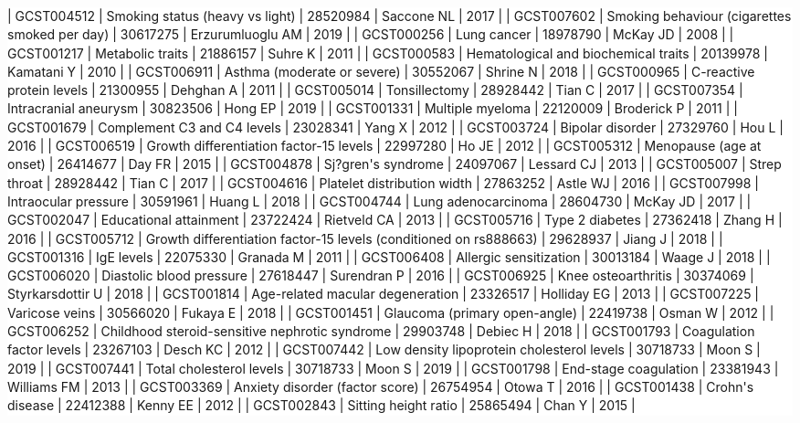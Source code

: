 | GCST004512 | Smoking status \(heavy vs light\) | 28520984 | Saccone NL | 2017 |
| GCST007602 | Smoking behaviour \(cigarettes smoked per day\) | 30617275 | Erzurumluoglu AM | 2019 |
| GCST000256 | Lung cancer | 18978790 | McKay JD | 2008 |
| GCST001217 | Metabolic traits | 21886157 | Suhre K | 2011 |
| GCST000583 | Hematological and biochemical traits | 20139978 | Kamatani Y | 2010 |
| GCST006911 | Asthma \(moderate or severe\) | 30552067 | Shrine N | 2018 |
| GCST000965 | C-reactive protein levels | 21300955 | Dehghan A | 2011 |
| GCST005014 | Tonsillectomy | 28928442 | Tian C | 2017 |
| GCST007354 | Intracranial aneurysm | 30823506 | Hong EP | 2019 |
| GCST001331 | Multiple myeloma | 22120009 | Broderick P | 2011 |
| GCST001679 | Complement C3 and C4 levels | 23028341 | Yang X | 2012 |
| GCST003724 | Bipolar disorder | 27329760 | Hou L | 2016 |
| GCST006519 | Growth differentiation factor-15 levels | 22997280 | Ho JE | 2012 |
| GCST005312 | Menopause \(age at onset\) | 26414677 | Day FR | 2015 |
| GCST004878 | Sj?gren's syndrome | 24097067 | Lessard CJ | 2013 |
| GCST005007 | Strep throat | 28928442 | Tian C | 2017 |
| GCST004616 | Platelet distribution width | 27863252 | Astle WJ | 2016 |
| GCST007998 | Intraocular pressure | 30591961 | Huang L | 2018 |
| GCST004744 | Lung adenocarcinoma | 28604730 | McKay JD | 2017 |
| GCST002047 | Educational attainment | 23722424 | Rietveld CA | 2013 |
| GCST005716 | Type 2 diabetes | 27362418 | Zhang H | 2016 |
| GCST005712 | Growth differentiation factor-15 levels \(conditioned on rs888663\) | 29628937 | Jiang J | 2018 |
| GCST001316 | IgE levels | 22075330 | Granada M | 2011 |
| GCST006408 | Allergic sensitization | 30013184 | Waage J | 2018 |
| GCST006020 | Diastolic blood pressure | 27618447 | Surendran P | 2016 |
| GCST006925 | Knee osteoarthritis | 30374069 | Styrkarsdottir U | 2018 |
| GCST001814 | Age-related macular degeneration | 23326517 | Holliday EG | 2013 |
| GCST007225 | Varicose veins | 30566020 | Fukaya E | 2018 |
| GCST001451 | Glaucoma \(primary open-angle\) | 22419738 | Osman W | 2012 |
| GCST006252 | Childhood steroid-sensitive nephrotic syndrome | 29903748 | Debiec H | 2018 |
| GCST001793 | Coagulation factor levels | 23267103 | Desch KC | 2012 |
| GCST007442 | Low density lipoprotein cholesterol levels | 30718733 | Moon S | 2019 |
| GCST007441 | Total cholesterol levels | 30718733 | Moon S | 2019 |
| GCST001798 | End-stage coagulation | 23381943 | Williams FM | 2013 |
| GCST003369 | Anxiety disorder \(factor score\) | 26754954 | Otowa T | 2016 |
| GCST001438 | Crohn's disease | 22412388 | Kenny EE | 2012 |
| GCST002843 | Sitting height ratio | 25865494 | Chan Y | 2015 |